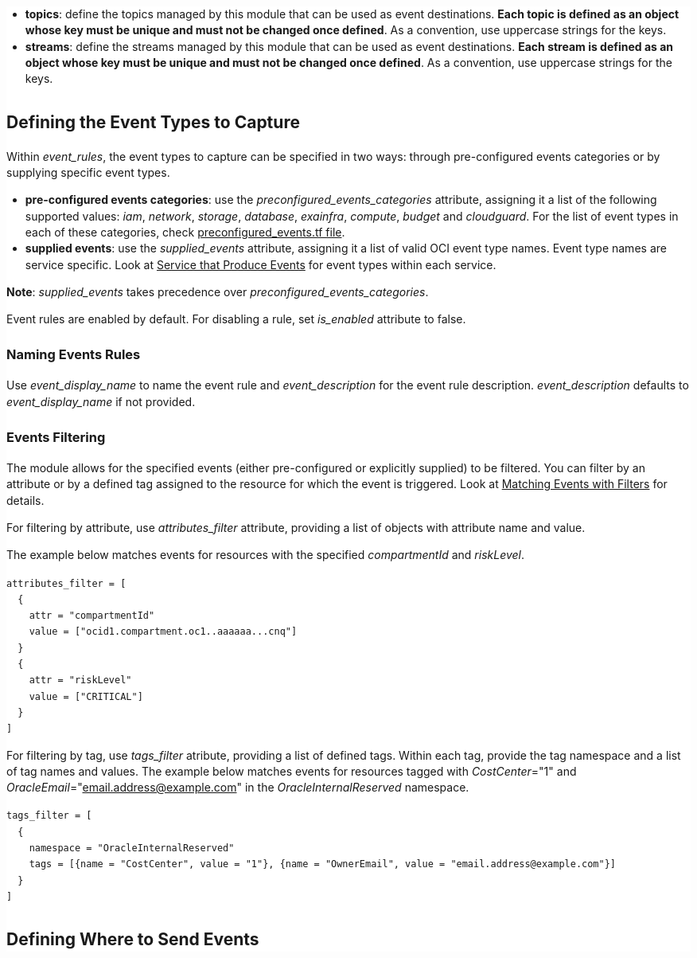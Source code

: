 - **topics**: define the topics managed by this module that can be used as event destinations. **Each topic is defined as an object whose key must be unique and must not be changed once defined**. As a convention, use uppercase strings for the keys.
- **streams**: define the streams managed by this module that can be used as event destinations. **Each stream is defined as an object whose key must be unique and must not be changed once defined**. As a convention, use uppercase strings for the keys.

 ## Defining the Event Types to Capture

Within *event_rules*, the event types to capture can be specified in two ways: through pre-configured events categories or by supplying specific event types.

- **pre-configured events categories**: use the *preconfigured_events_categories* attribute, assigning it a list of the following supported values: *iam*, *network*, *storage*, *database*, *exainfra*, *compute*, *budget* and *cloudguard*. For the list of event types in each of these categories, check [preconfigured_events.tf file](./preconfigured_events.tf). 
- **supplied events**: use the *supplied_events* attribute, assigning it a list of valid OCI event type names. Event type names are service specific. Look at [Service that Produce Events](https://docs.oracle.com/en-us/iaas/Content/Events/) for event types within each service.

**Note**: *supplied_events* takes precedence over *preconfigured_events_categories*.

Event rules are enabled by default. For disabling a rule, set *is_enabled* attribute to false.

### Naming Events Rules

Use *event_display_name* to name the event rule and *event_description* for the event rule description. *event_description* defaults to *event_display_name* if not provided.

### Events Filtering

The module allows for the specified events (either pre-configured or explicitly supplied) to be filtered. You can filter by an attribute or by a defined tag assigned to the resource for which the event is triggered. Look at [Matching Events with Filters](https://docs.oracle.com/en-us/iaas/Content/Events/Concepts/filterevents.htm) for details. 

For filtering by attribute, use *attributes_filter* attribute, providing a list of objects with attribute name and value. 

The example below matches events for resources with the specified *compartmentId* and *riskLevel*.
```
attributes_filter = [
  {
    attr = "compartmentId" 
    value = ["ocid1.compartment.oc1..aaaaaa...cnq"]
  }
  {
    attr = "riskLevel" 
    value = ["CRITICAL"] 
  }
]
```                     
For filtering by tag, use *tags_filter* atribute, providing a list of defined tags. Within each tag, provide the tag namespace and a list of tag names and values. The example below matches events for resources tagged with *CostCenter*="1" and *OracleEmail*="email.address@example.com" in the *OracleInternalReserved* namespace.
```
tags_filter = [
  {
    namespace = "OracleInternalReserved"
    tags = [{name = "CostCenter", value = "1"}, {name = "OwnerEmail", value = "email.address@example.com"}]
  }
]
```
## Defining Where to Send Events